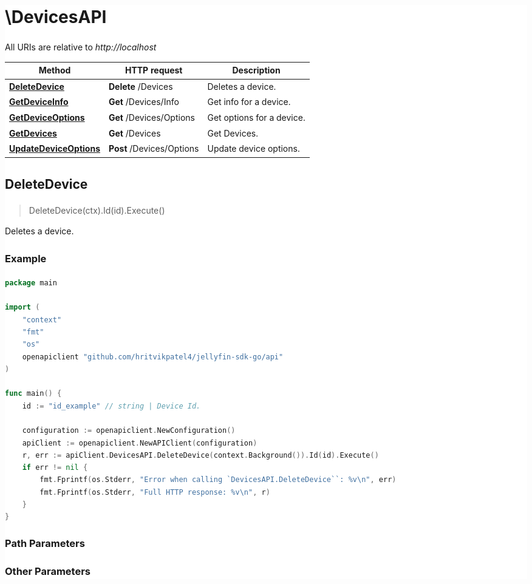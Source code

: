 # \DevicesAPI

All URIs are relative to *http://localhost*

Method | HTTP request | Description
------------- | ------------- | -------------
[**DeleteDevice**](DevicesAPI.md#DeleteDevice) | **Delete** /Devices | Deletes a device.
[**GetDeviceInfo**](DevicesAPI.md#GetDeviceInfo) | **Get** /Devices/Info | Get info for a device.
[**GetDeviceOptions**](DevicesAPI.md#GetDeviceOptions) | **Get** /Devices/Options | Get options for a device.
[**GetDevices**](DevicesAPI.md#GetDevices) | **Get** /Devices | Get Devices.
[**UpdateDeviceOptions**](DevicesAPI.md#UpdateDeviceOptions) | **Post** /Devices/Options | Update device options.



## DeleteDevice

> DeleteDevice(ctx).Id(id).Execute()

Deletes a device.

### Example

```go
package main

import (
	"context"
	"fmt"
	"os"
	openapiclient "github.com/hritvikpatel4/jellyfin-sdk-go/api"
)

func main() {
	id := "id_example" // string | Device Id.

	configuration := openapiclient.NewConfiguration()
	apiClient := openapiclient.NewAPIClient(configuration)
	r, err := apiClient.DevicesAPI.DeleteDevice(context.Background()).Id(id).Execute()
	if err != nil {
		fmt.Fprintf(os.Stderr, "Error when calling `DevicesAPI.DeleteDevice``: %v\n", err)
		fmt.Fprintf(os.Stderr, "Full HTTP response: %v\n", r)
	}
}
```

### Path Parameters



### Other Parameters
